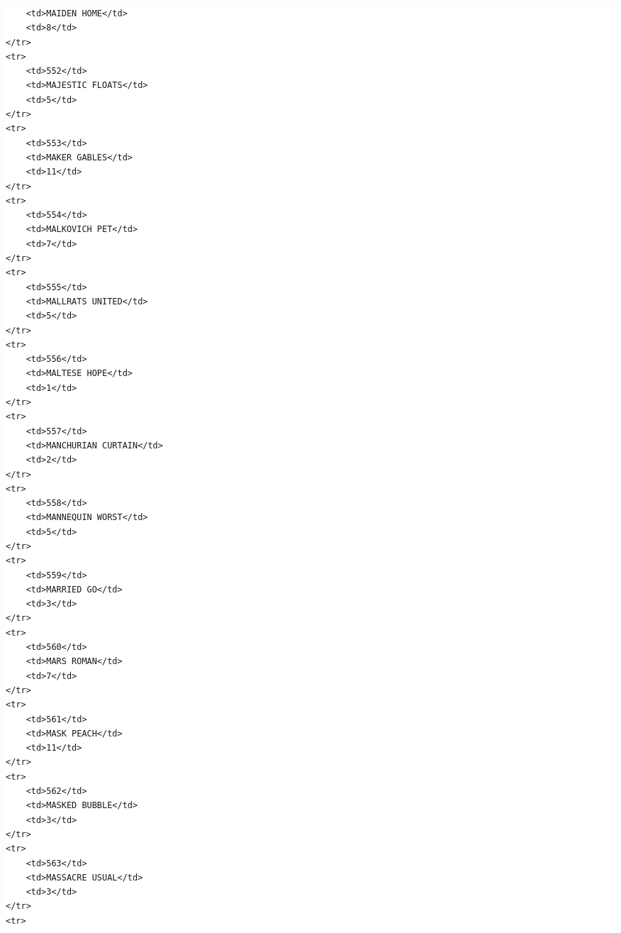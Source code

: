         <td>MAIDEN HOME</td>
        <td>8</td>
    </tr>
    <tr>
        <td>552</td>
        <td>MAJESTIC FLOATS</td>
        <td>5</td>
    </tr>
    <tr>
        <td>553</td>
        <td>MAKER GABLES</td>
        <td>11</td>
    </tr>
    <tr>
        <td>554</td>
        <td>MALKOVICH PET</td>
        <td>7</td>
    </tr>
    <tr>
        <td>555</td>
        <td>MALLRATS UNITED</td>
        <td>5</td>
    </tr>
    <tr>
        <td>556</td>
        <td>MALTESE HOPE</td>
        <td>1</td>
    </tr>
    <tr>
        <td>557</td>
        <td>MANCHURIAN CURTAIN</td>
        <td>2</td>
    </tr>
    <tr>
        <td>558</td>
        <td>MANNEQUIN WORST</td>
        <td>5</td>
    </tr>
    <tr>
        <td>559</td>
        <td>MARRIED GO</td>
        <td>3</td>
    </tr>
    <tr>
        <td>560</td>
        <td>MARS ROMAN</td>
        <td>7</td>
    </tr>
    <tr>
        <td>561</td>
        <td>MASK PEACH</td>
        <td>11</td>
    </tr>
    <tr>
        <td>562</td>
        <td>MASKED BUBBLE</td>
        <td>3</td>
    </tr>
    <tr>
        <td>563</td>
        <td>MASSACRE USUAL</td>
        <td>3</td>
    </tr>
    <tr>